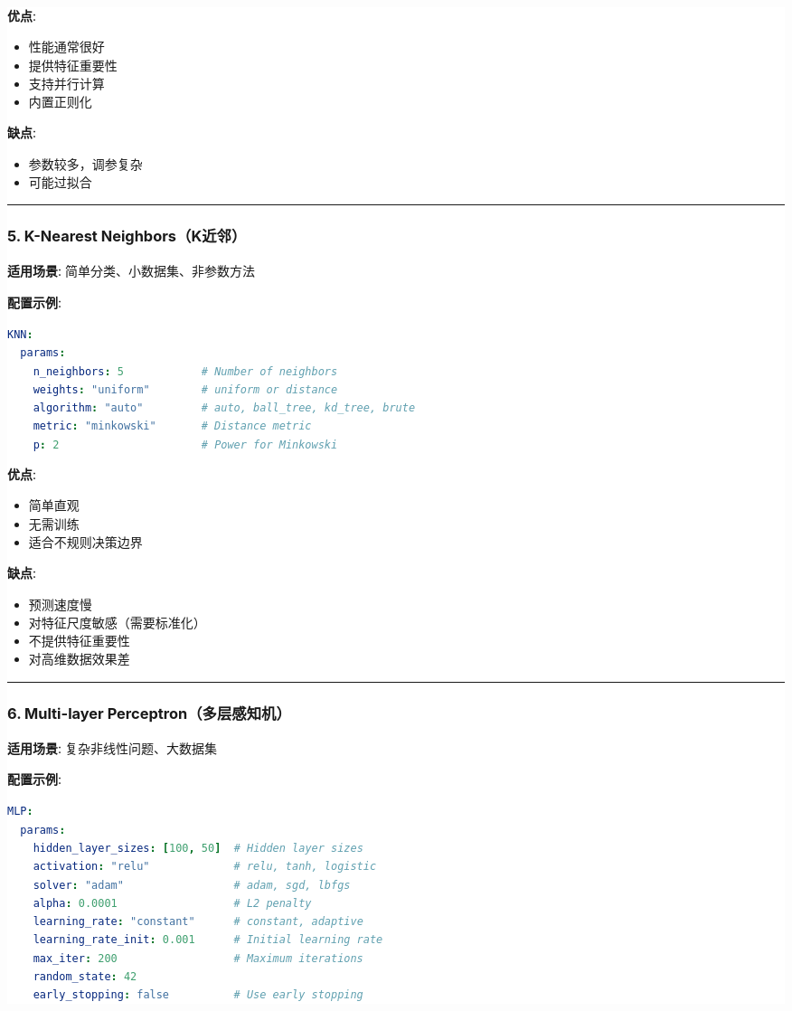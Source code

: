 **优点**:
- 性能通常很好
- 提供特征重要性
- 支持并行计算
- 内置正则化

**缺点**:
- 参数较多，调参复杂
- 可能过拟合

---

### 5. K-Nearest Neighbors（K近邻）

**适用场景**: 简单分类、小数据集、非参数方法

**配置示例**:
```yaml
KNN:
  params:
    n_neighbors: 5            # Number of neighbors
    weights: "uniform"        # uniform or distance
    algorithm: "auto"         # auto, ball_tree, kd_tree, brute
    metric: "minkowski"       # Distance metric
    p: 2                      # Power for Minkowski
```

**优点**:
- 简单直观
- 无需训练
- 适合不规则决策边界

**缺点**:
- 预测速度慢
- 对特征尺度敏感（需要标准化）
- 不提供特征重要性
- 对高维数据效果差

---

### 6. Multi-layer Perceptron（多层感知机）

**适用场景**: 复杂非线性问题、大数据集

**配置示例**:
```yaml
MLP:
  params:
    hidden_layer_sizes: [100, 50]  # Hidden layer sizes
    activation: "relu"             # relu, tanh, logistic
    solver: "adam"                 # adam, sgd, lbfgs
    alpha: 0.0001                  # L2 penalty
    learning_rate: "constant"      # constant, adaptive
    learning_rate_init: 0.001      # Initial learning rate
    max_iter: 200                  # Maximum iterations
    random_state: 42
    early_stopping: false          # Use early stopping
```

